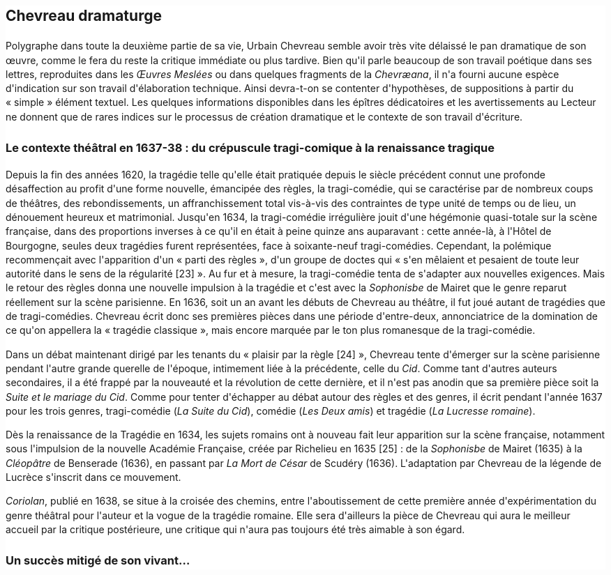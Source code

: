 
## Chevreau dramaturge

Polygraphe dans toute la deuxième partie de sa vie, Urbain Chevreau semble avoir très vite délaissé le pan dramatique de son œuvre, comme le fera du reste la critique immédiate ou plus tardive. Bien qu'il parle beaucoup de son travail poétique dans ses lettres, reproduites dans les *Œuvres Meslées* ou dans quelques fragments de la *Chevræana*, il n'a fourni aucune espèce d'indication sur son travail d'élaboration technique. Ainsi devra-t-on se contenter d'hypothèses, de suppositions à partir du « simple » élément textuel. Les quelques informations disponibles dans les épîtres dédicatoires et les avertissements au Lecteur ne donnent que de rares indices sur le processus de création dramatique et le contexte de son travail d'écriture.


### Le contexte théâtral en 1637-38 : du crépuscule tragi-comique à la renaissance tragique

Depuis la fin des années 1620, la tragédie telle qu'elle était pratiquée depuis le siècle précédent connut une profonde désaffection au profit d'une forme nouvelle, émancipée des règles, la tragi-comédie, qui se caractérise par de nombreux coups de théâtres, des rebondissements, un affranchissement total vis-à-vis des contraintes de type unité de temps ou de lieu, un dénouement heureux et matrimonial. Jusqu'en 1634, la tragi-comédie irrégulière jouit d'une hégémonie quasi-totale sur la scène française, dans des proportions inverses à ce qu'il en était à peine quinze ans auparavant : cette année-là, à l'Hôtel de Bourgogne, seules deux tragédies furent représentées, face à soixante-neuf tragi-comédies. Cependant, la polémique recommençait avec l'apparition d'un « parti des règles », d'un groupe de doctes qui « s'en mêlaient et pesaient de toute leur autorité dans le sens de la régularité [23] ». Au fur et à mesure, la tragi-comédie tenta de s'adapter aux nouvelles exigences. Mais le retour des règles donna une nouvelle impulsion à la tragédie et c'est avec la *Sophonisbe* de Mairet que le genre reparut réellement sur la scène parisienne. En 1636, soit un an avant les débuts de Chevreau au théâtre, il fut joué autant de tragédies que de tragi-comédies. Chevreau écrit donc ses premières pièces dans une période d'entre-deux, annonciatrice de la domination de ce qu'on appellera la « tragédie classique », mais encore marquée par le ton plus romanesque de la tragi-comédie.

Dans un débat maintenant dirigé par les tenants du « plaisir par la règle [24] », Chevreau tente d'émerger sur la scène parisienne pendant l'autre grande querelle de l'époque, intimement liée à la précédente, celle du *Cid*. Comme tant d'autres auteurs secondaires, il a été frappé par la nouveauté et la révolution de cette dernière, et il n'est pas anodin que sa première pièce soit la *Suite et le mariage du Cid*. Comme pour tenter d'échapper au débat autour des règles et des genres, il écrit pendant l'année 1637 pour les trois genres, tragi-comédie (*La Suite du Cid*), comédie (*Les Deux amis*) et tragédie (*La Lucresse romaine*).

Dès la renaissance de la Tragédie en 1634, les sujets romains ont à nouveau fait leur apparition sur la scène française, notamment sous l'impulsion de la nouvelle Académie Française, créée par Richelieu en 1635 [25] : de la *Sophonisbe* de Mairet (1635) à la *Cléopâtre* de Benserade (1636), en passant par *La Mort de César* de Scudéry (1636). L'adaptation par Chevreau de la légende de Lucrèce s'inscrit dans ce mouvement.

*Coriolan*, publié en 1638, se situe à la croisée des chemins, entre l'aboutissement de cette première année d'expérimentation du genre théâtral pour l'auteur et la vogue de la tragédie romaine. Elle sera d'ailleurs la pièce de Chevreau qui aura le meilleur accueil par la critique postérieure, une critique qui n'aura pas toujours été très aimable à son égard.


### Un succès mitigé de son vivant…
